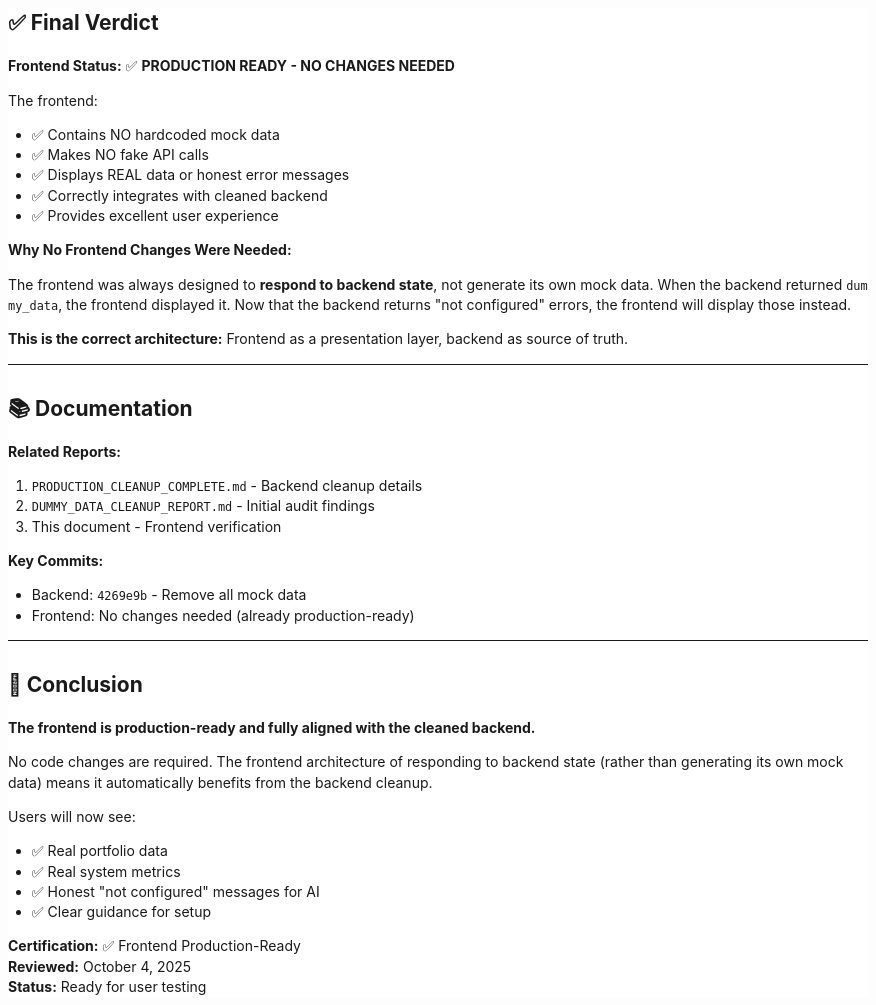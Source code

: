 ## ✅ Final Verdict

**Frontend Status:** ✅ **PRODUCTION READY - NO CHANGES NEEDED**

The frontend:
- ✅ Contains NO hardcoded mock data
- ✅ Makes NO fake API calls
- ✅ Displays REAL data or honest error messages
- ✅ Correctly integrates with cleaned backend
- ✅ Provides excellent user experience

**Why No Frontend Changes Were Needed:**

The frontend was always designed to **respond to backend state**, not generate its own mock data. When the backend returned `dummy_data`, the frontend displayed it. Now that the backend returns "not configured" errors, the frontend will display those instead.

**This is the correct architecture:** Frontend as a presentation layer, backend as source of truth.

---

## 📚 Documentation

**Related Reports:**
1. `PRODUCTION_CLEANUP_COMPLETE.md` - Backend cleanup details
2. `DUMMY_DATA_CLEANUP_REPORT.md` - Initial audit findings
3. This document - Frontend verification

**Key Commits:**
- Backend: `4269e9b` - Remove all mock data
- Frontend: No changes needed (already production-ready)

---

## 🎉 Conclusion

**The frontend is production-ready and fully aligned with the cleaned backend.**

No code changes are required. The frontend architecture of responding to backend state (rather than generating its own mock data) means it automatically benefits from the backend cleanup.

Users will now see:
- ✅ Real portfolio data
- ✅ Real system metrics
- ✅ Honest "not configured" messages for AI
- ✅ Clear guidance for setup

**Certification:** ✅ Frontend Production-Ready  
**Reviewed:** October 4, 2025  
**Status:** Ready for user testing


